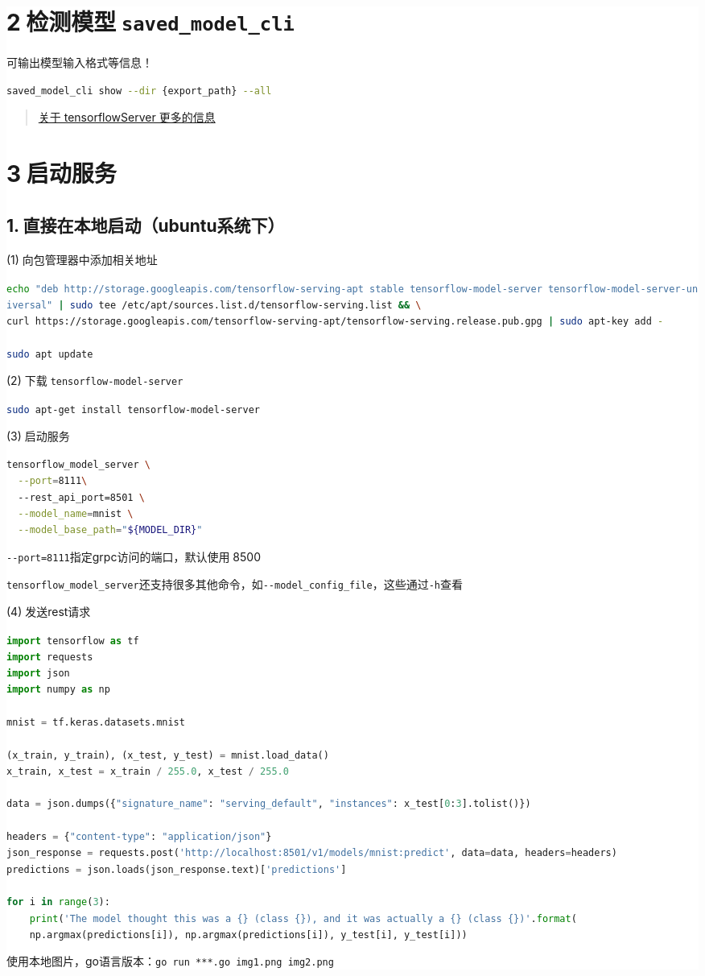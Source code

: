 # 2 检测模型 `saved_model_cli`

可输出模型输入格式等信息！
```bash
saved_model_cli show --dir {export_path} --all
```

> [关于 tensorflowServer 更多的信息](https://www.tensorflow.org/tfx/guide/serving)

# 3 启动服务

## 1. 直接在本地启动（ubuntu系统下）

(1) 向包管理器中添加相关地址
```bash
echo "deb http://storage.googleapis.com/tensorflow-serving-apt stable tensorflow-model-server tensorflow-model-server-universal" | sudo tee /etc/apt/sources.list.d/tensorflow-serving.list && \
curl https://storage.googleapis.com/tensorflow-serving-apt/tensorflow-serving.release.pub.gpg | sudo apt-key add -

sudo apt update
```

(2) 下载 `tensorflow-model-server`

```bash
sudo apt-get install tensorflow-model-server
```

(3) 启动服务

```bash
tensorflow_model_server \
  --port=8111\  
  --rest_api_port=8501 \
  --model_name=mnist \
  --model_base_path="${MODEL_DIR}"
```
`--port=8111`指定grpc访问的端口，默认使用 8500

`tensorflow_model_server`还支持很多其他命令，如`--model_config_file`，这些通过`-h`查看

(4) 发送rest请求
```python
import tensorflow as tf
import requests
import json
import numpy as np

mnist = tf.keras.datasets.mnist

(x_train, y_train), (x_test, y_test) = mnist.load_data()
x_train, x_test = x_train / 255.0, x_test / 255.0

data = json.dumps({"signature_name": "serving_default", "instances": x_test[0:3].tolist()})

headers = {"content-type": "application/json"}
json_response = requests.post('http://localhost:8501/v1/models/mnist:predict', data=data, headers=headers)
predictions = json.loads(json_response.text)['predictions']

for i in range(3):
    print('The model thought this was a {} (class {}), and it was actually a {} (class {})'.format(
    np.argmax(predictions[i]), np.argmax(predictions[i]), y_test[i], y_test[i]))
```
使用本地图片，go语言版本：`go run ***.go img1.png img2.png`